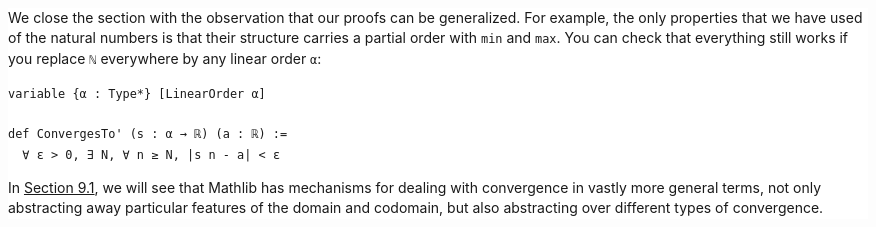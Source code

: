 ```
```

We close the section with the observation that our proofs can be generalized. For example, the only properties that we have used of the natural numbers is that their structure carries a partial order with `min` and `max`. You can check that everything still works if you replace `ℕ` everywhere by any linear order `α`:

```
variable {α : Type*} [LinearOrder α]

def ConvergesTo' (s : α → ℝ) (a : ℝ) :=
  ∀ ε > 0, ∃ N, ∀ n ≥ N, |s n - a| < ε
```

In [Section 9.1](C09_Topology.md#91-filters), we will see that Mathlib has mechanisms for dealing with convergence in vastly more general terms, not only abstracting away particular features of the domain and codomain, but also abstracting over different types of convergence.
